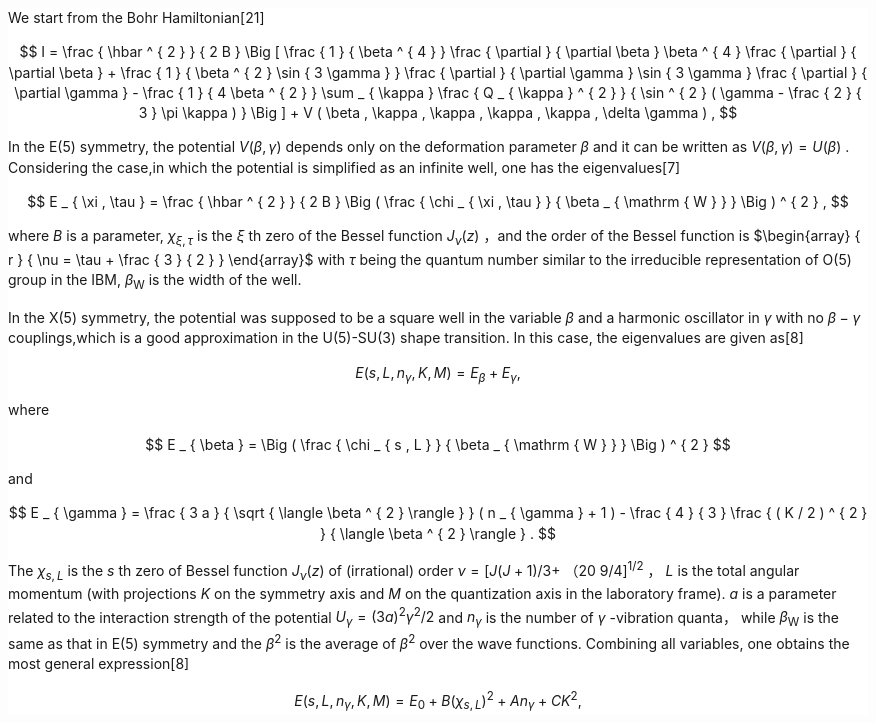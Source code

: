 We start from the Bohr Hamiltonian[21]

$$
I = \frac { \hbar ^ { 2 } } { 2 B } \Big [ \frac { 1 } { \beta ^ { 4 } } \frac { \partial } { \partial \beta } \beta ^ { 4 } \frac { \partial } { \partial \beta } + \frac { 1 } { \beta ^ { 2 } \sin { 3 \gamma } } \frac { \partial } { \partial \gamma } \sin { 3 \gamma } \frac { \partial } { \partial \gamma } - \frac { 1 } { 4 \beta ^ { 2 } } \sum _ { \kappa } \frac { Q _ { \kappa } ^ { 2 } } { \sin ^ { 2 } ( \gamma - \frac { 2 } { 3 } \pi \kappa ) } \Big ] + V ( \beta , \kappa , \kappa , \kappa , \kappa , \delta \gamma ) ,
$$

In the $\mathrm { E } ( 5 )$ symmetry, the potential $V ( \beta , \gamma )$ depends only on the deformation parameter $\beta$ and it can be written as $V ( \beta , \gamma ) = U ( \beta )$ . Considering the case,in which the potential is simplified as an infinite well, one has the eigenvalues[7]

$$
E _ { \xi , \tau } = \frac { \hbar ^ { 2 } } { 2 B } \Big ( \frac { \chi _ { \xi , \tau } } { \beta _ { \mathrm { W } } } \Big ) ^ { 2 } ,
$$

where $B$ is a parameter, $\chi _ { \xi , \tau }$ is the $\xi$ th zero of the Bessel function $J _ { \nu } ( z )$ ，and the order of the Bessel function is $\begin{array} { r } { \nu = \tau + \frac { 3 } { 2 } } \end{array}$ with $\tau$ being the quantum number similar to the irreducible representation of O(5) group in the IBM, $\beta _ { \mathrm { W } }$ is the width of the well.

In the $\mathrm { X } ( 5 )$ symmetry, the potential was supposed to be a square well in the variable $\beta$ and a harmonic oscillator in $\gamma$ with no $\beta - \gamma$ couplings,which is a good approximation in the U(5)-SU(3) shape transition. In this case, the eigenvalues are given as[8]

$$
E ( s , L , n _ { \gamma } , K , M ) = E _ { \beta } + E _ { \gamma } ,
$$

where

$$
E _ { \beta } = \Big ( \frac { \chi _ { s , L } } { \beta _ { \mathrm { W } } } \Big ) ^ { 2 }
$$

and

$$
E _ { \gamma } = \frac { 3 a } { \sqrt { \langle \beta ^ { 2 } \rangle } } ( n _ { \gamma } + 1 ) - \frac { 4 } { 3 } \frac { ( K / 2 ) ^ { 2 } } { \langle \beta ^ { 2 } \rangle } .
$$

The $\chi _ { s , L }$ is the $s$ th zero of Bessel function $J _ { \nu } ( z )$ of (irrational) order $\nu = [ J ( J + 1 ) / 3 +$ （20 $9 / 4 ] ^ { 1 / 2 }$ ， $L$ is the total angular momentum (with projections $K$ on the symmetry axis and $M$ on the quantization axis in the laboratory frame). $a$ is a parameter related to the interaction strength of the potential $U _ { \gamma } = ( 3 a ) ^ { 2 } \gamma ^ { 2 } / 2$ and $n _ { \gamma }$ is the number of $\gamma$ -vibration quanta， while $\beta _ { \mathrm { W } }$ is the same as that in $\mathrm { E } ( 5 )$ symmetry and the $\left. { \beta ^ { 2 } } \right.$ is the average of $\beta ^ { 2 }$ over the wave functions. Combining all variables, one obtains the most general expression[8]

$$
E ( s , L , n _ { \gamma } , K , M ) = E _ { 0 } + B ( \chi _ { s , L } ) ^ { 2 } + A n _ { \gamma } + C K ^ { 2 } ,
$$
